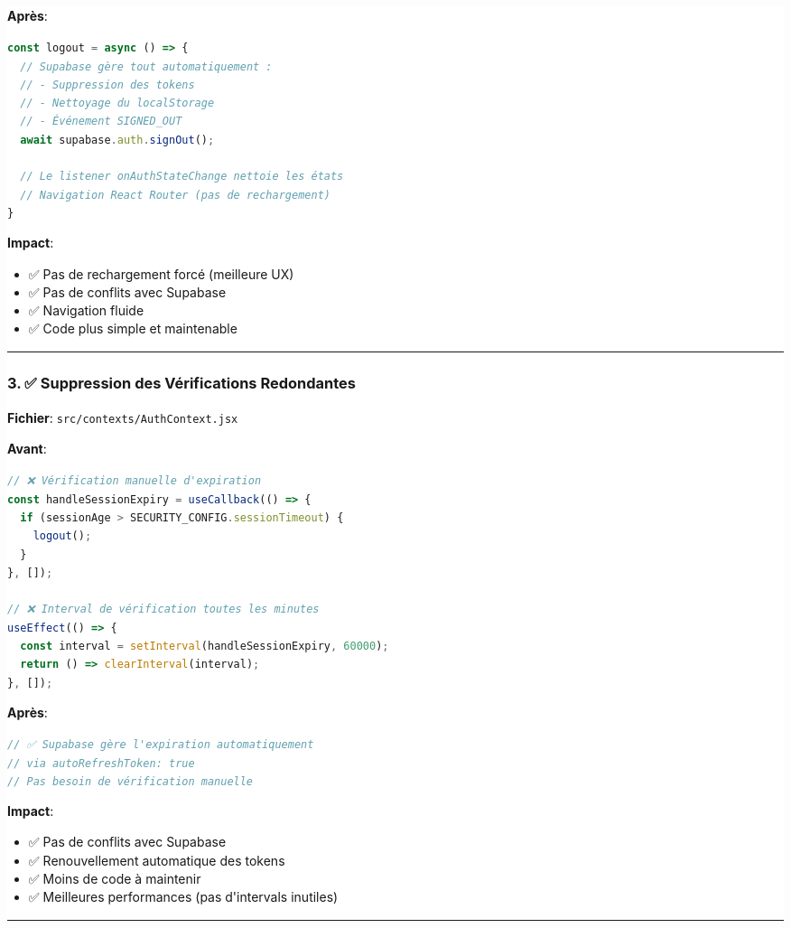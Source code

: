 **Après**:
```javascript
const logout = async () => {
  // Supabase gère tout automatiquement :
  // - Suppression des tokens
  // - Nettoyage du localStorage
  // - Événement SIGNED_OUT
  await supabase.auth.signOut();
  
  // Le listener onAuthStateChange nettoie les états
  // Navigation React Router (pas de rechargement)
}
```

**Impact**:
- ✅ Pas de rechargement forcé (meilleure UX)
- ✅ Pas de conflits avec Supabase
- ✅ Navigation fluide
- ✅ Code plus simple et maintenable

---

### 3. ✅ Suppression des Vérifications Redondantes

**Fichier**: `src/contexts/AuthContext.jsx`

**Avant**:
```javascript
// ❌ Vérification manuelle d'expiration
const handleSessionExpiry = useCallback(() => {
  if (sessionAge > SECURITY_CONFIG.sessionTimeout) {
    logout();
  }
}, []);

// ❌ Interval de vérification toutes les minutes
useEffect(() => {
  const interval = setInterval(handleSessionExpiry, 60000);
  return () => clearInterval(interval);
}, []);
```

**Après**:
```javascript
// ✅ Supabase gère l'expiration automatiquement
// via autoRefreshToken: true
// Pas besoin de vérification manuelle
```

**Impact**:
- ✅ Pas de conflits avec Supabase
- ✅ Renouvellement automatique des tokens
- ✅ Moins de code à maintenir
- ✅ Meilleures performances (pas d'intervals inutiles)

---